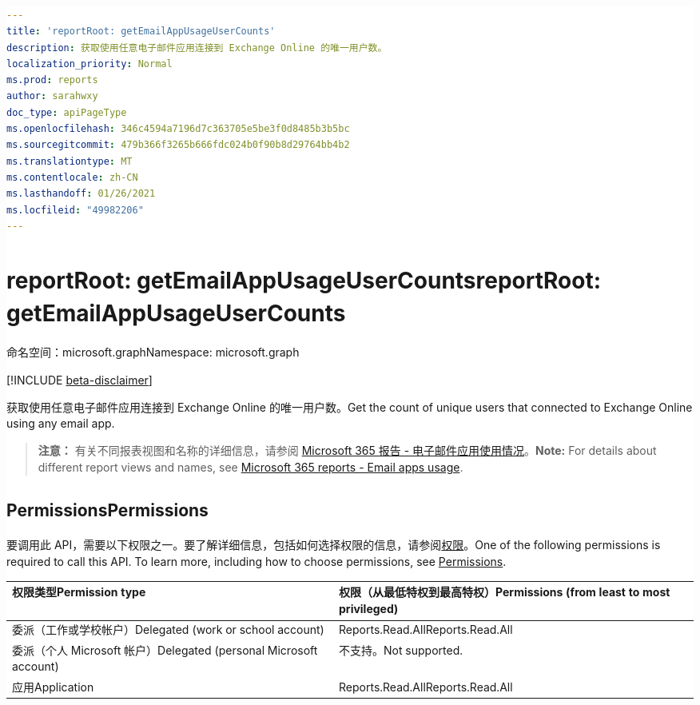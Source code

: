 ```yaml
---
title: 'reportRoot: getEmailAppUsageUserCounts'
description: 获取使用任意电子邮件应用连接到 Exchange Online 的唯一用户数。
localization_priority: Normal
ms.prod: reports
author: sarahwxy
doc_type: apiPageType
ms.openlocfilehash: 346c4594a7196d7c363705e5be3f0d8485b3b5bc
ms.sourcegitcommit: 479b366f3265b666fdc024b0f90b8d29764bb4b2
ms.translationtype: MT
ms.contentlocale: zh-CN
ms.lasthandoff: 01/26/2021
ms.locfileid: "49982206"
---
```

# <a name="reportroot-getemailappusageusercounts"></a><span data-ttu-id="aa96e-103">reportRoot: getEmailAppUsageUserCounts</span><span class="sxs-lookup"><span data-stu-id="aa96e-103">reportRoot: getEmailAppUsageUserCounts</span></span>

<span data-ttu-id="aa96e-104">命名空间：microsoft.graph</span><span class="sxs-lookup"><span data-stu-id="aa96e-104">Namespace: microsoft.graph</span></span>

[!INCLUDE [beta-disclaimer](../../includes/beta-disclaimer.md)]

<span data-ttu-id="aa96e-105">获取使用任意电子邮件应用连接到 Exchange Online 的唯一用户数。</span><span class="sxs-lookup"><span data-stu-id="aa96e-105">Get the count of unique users that connected to Exchange Online using any email app.</span></span>

> <span data-ttu-id="aa96e-106">**注意：** 有关不同报表视图和名称的详细信息，请参阅 [Microsoft 365 报告 - 电子邮件应用使用情况](https://support.office.com/client/Email-apps-usage-c2ce12a2-934f-4dd4-ba65-49b02be4703d)。</span><span class="sxs-lookup"><span data-stu-id="aa96e-106">**Note:** For details about different report views and names, see [Microsoft 365 reports - Email apps usage](https://support.office.com/client/Email-apps-usage-c2ce12a2-934f-4dd4-ba65-49b02be4703d).</span></span>

## <a name="permissions"></a><span data-ttu-id="aa96e-107">Permissions</span><span class="sxs-lookup"><span data-stu-id="aa96e-107">Permissions</span></span>

<span data-ttu-id="aa96e-p101">要调用此 API，需要以下权限之一。要了解详细信息，包括如何选择权限的信息，请参阅[权限](/graph/permissions-reference)。</span><span class="sxs-lookup"><span data-stu-id="aa96e-p101">One of the following permissions is required to call this API. To learn more, including how to choose permissions, see [Permissions](/graph/permissions-reference).</span></span>

| <span data-ttu-id="aa96e-110">权限类型</span><span class="sxs-lookup"><span data-stu-id="aa96e-110">Permission type</span></span>                        | <span data-ttu-id="aa96e-111">权限（从最低特权到最高特权）</span><span class="sxs-lookup"><span data-stu-id="aa96e-111">Permissions (from least to most privileged)</span></span> |
| :------------------------------------- | :--------------------------------------- |
| <span data-ttu-id="aa96e-112">委派（工作或学校帐户）</span><span class="sxs-lookup"><span data-stu-id="aa96e-112">Delegated (work or school account)</span></span>     | <span data-ttu-id="aa96e-113">Reports.Read.All</span><span class="sxs-lookup"><span data-stu-id="aa96e-113">Reports.Read.All</span></span>                         |
| <span data-ttu-id="aa96e-114">委派（个人 Microsoft 帐户）</span><span class="sxs-lookup"><span data-stu-id="aa96e-114">Delegated (personal Microsoft account)</span></span> | <span data-ttu-id="aa96e-115">不支持。</span><span class="sxs-lookup"><span data-stu-id="aa96e-115">Not supported.</span></span>                           |
| <span data-ttu-id="aa96e-116">应用</span><span class="sxs-lookup"><span data-stu-id="aa96e-116">Application</span></span>                            | <span data-ttu-id="aa96e-117">Reports.Read.All</span><span class="sxs-lookup"><span data-stu-id="aa96e-117">Reports.Read.All</span></span>                         |
